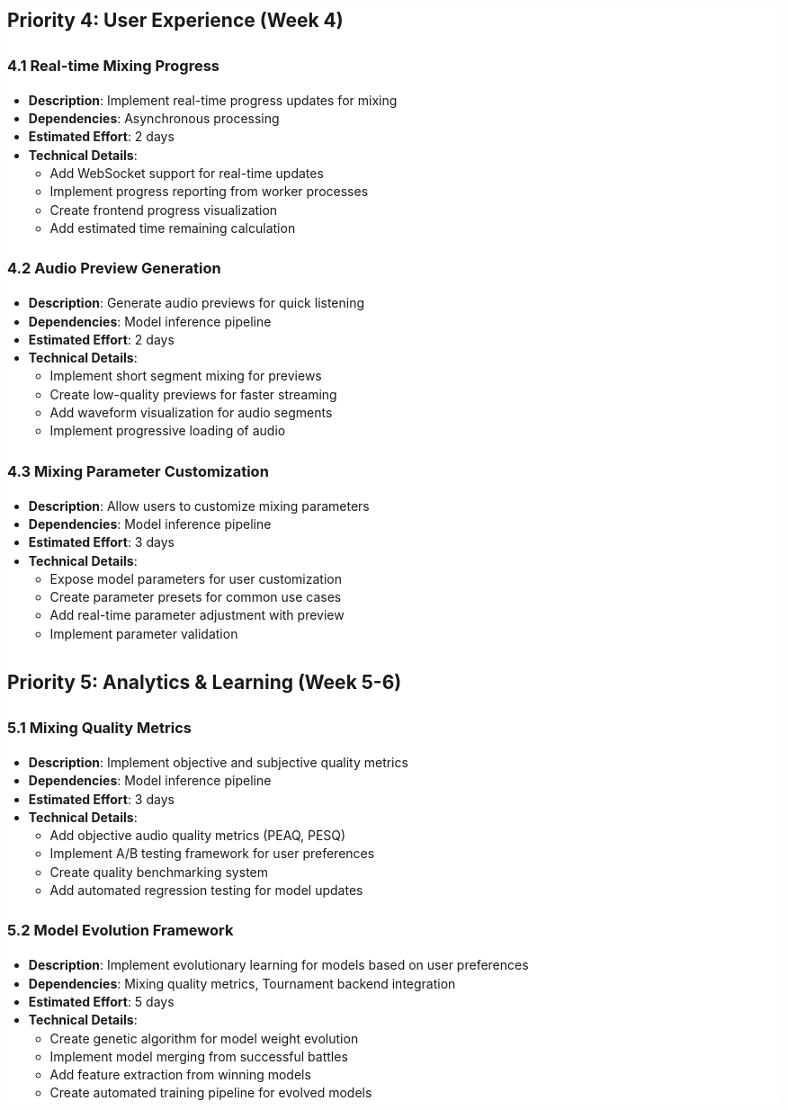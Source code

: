 ## Priority 4: User Experience (Week 4)

### 4.1 Real-time Mixing Progress
- **Description**: Implement real-time progress updates for mixing
- **Dependencies**: Asynchronous processing
- **Estimated Effort**: 2 days
- **Technical Details**:
  - Add WebSocket support for real-time updates
  - Implement progress reporting from worker processes
  - Create frontend progress visualization
  - Add estimated time remaining calculation

### 4.2 Audio Preview Generation
- **Description**: Generate audio previews for quick listening
- **Dependencies**: Model inference pipeline
- **Estimated Effort**: 2 days
- **Technical Details**:
  - Implement short segment mixing for previews
  - Create low-quality previews for faster streaming
  - Add waveform visualization for audio segments
  - Implement progressive loading of audio

### 4.3 Mixing Parameter Customization
- **Description**: Allow users to customize mixing parameters
- **Dependencies**: Model inference pipeline
- **Estimated Effort**: 3 days
- **Technical Details**:
  - Expose model parameters for user customization
  - Create parameter presets for common use cases
  - Add real-time parameter adjustment with preview
  - Implement parameter validation

## Priority 5: Analytics & Learning (Week 5-6)

### 5.1 Mixing Quality Metrics
- **Description**: Implement objective and subjective quality metrics
- **Dependencies**: Model inference pipeline
- **Estimated Effort**: 3 days
- **Technical Details**:
  - Add objective audio quality metrics (PEAQ, PESQ)
  - Implement A/B testing framework for user preferences
  - Create quality benchmarking system
  - Add automated regression testing for model updates

### 5.2 Model Evolution Framework
- **Description**: Implement evolutionary learning for models based on user preferences
- **Dependencies**: Mixing quality metrics, Tournament backend integration
- **Estimated Effort**: 5 days
- **Technical Details**:
  - Create genetic algorithm for model weight evolution
  - Implement model merging from successful battles
  - Add feature extraction from winning models
  - Create automated training pipeline for evolved models
